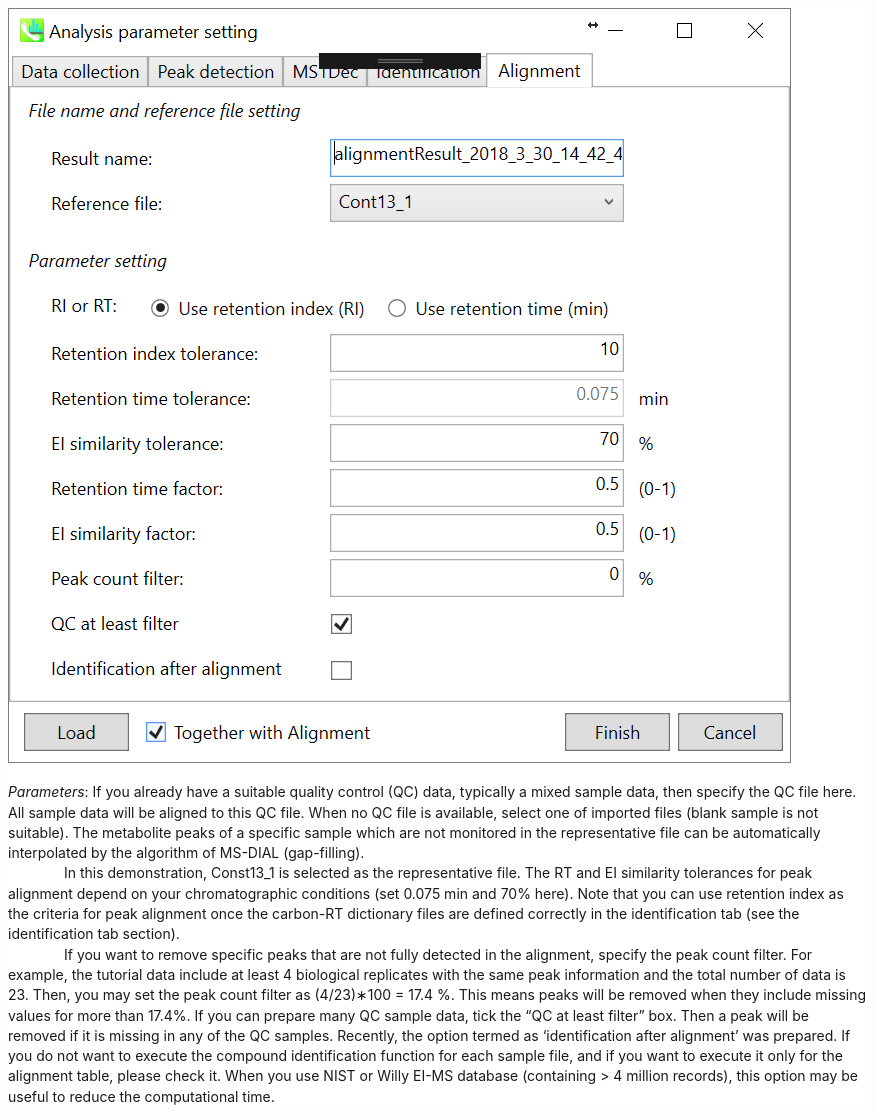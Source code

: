 ![alt](images/image_46.png)  

*Parameters*: If you already have a suitable quality control (QC) data, typically a mixed sample data, then specify the QC file here. All sample data will be aligned to this QC file. When no QC file is available, select one of imported files (blank sample is not suitable). The metabolite peaks of a specific sample which are not monitored in the representative file can be automatically interpolated by the algorithm of MS-DIAL (gap-filling).   
&emsp;&emsp;&emsp;&emsp;In this demonstration, Const13_1 is selected as the representative file. The RT and EI similarity tolerances for peak alignment depend on your chromatographic conditions (set 0.075 min and 70% here). Note that you can use retention index as the criteria for peak alignment once the carbon-RT dictionary files are defined correctly in the identification tab (see the identification tab section).  
&emsp;&emsp;&emsp;&emsp;If you want to remove specific peaks that are not fully detected in the alignment, specify the peak count filter. For example, the tutorial data include at least 4 biological replicates with the same peak information and the total number of data is 23. Then, you may set the peak count filter as (4/23)&lowast;100 = 17.4 %. This means peaks will be removed when they include missing values for more than 17.4%. If you can prepare many QC sample data, tick the “QC at least filter” box. Then a peak will be removed if it is missing in any of the QC samples. Recently, the option termed as ‘identification after alignment’ was prepared. If you do not want to execute the compound identification function for each sample file, and if you want to execute it only for the alignment table, please check it. When you use NIST or Willy EI-MS database (containing > 4 million records), this option may be useful to reduce the computational time.  
